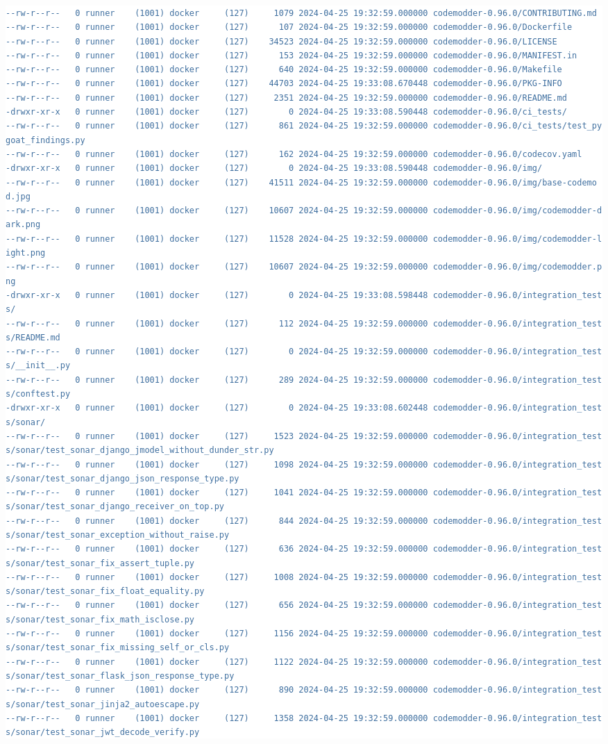 ```diff
--rw-r--r--   0 runner    (1001) docker     (127)     1079 2024-04-25 19:32:59.000000 codemodder-0.96.0/CONTRIBUTING.md
--rw-r--r--   0 runner    (1001) docker     (127)      107 2024-04-25 19:32:59.000000 codemodder-0.96.0/Dockerfile
--rw-r--r--   0 runner    (1001) docker     (127)    34523 2024-04-25 19:32:59.000000 codemodder-0.96.0/LICENSE
--rw-r--r--   0 runner    (1001) docker     (127)      153 2024-04-25 19:32:59.000000 codemodder-0.96.0/MANIFEST.in
--rw-r--r--   0 runner    (1001) docker     (127)      640 2024-04-25 19:32:59.000000 codemodder-0.96.0/Makefile
--rw-r--r--   0 runner    (1001) docker     (127)    44703 2024-04-25 19:33:08.670448 codemodder-0.96.0/PKG-INFO
--rw-r--r--   0 runner    (1001) docker     (127)     2351 2024-04-25 19:32:59.000000 codemodder-0.96.0/README.md
-drwxr-xr-x   0 runner    (1001) docker     (127)        0 2024-04-25 19:33:08.590448 codemodder-0.96.0/ci_tests/
--rw-r--r--   0 runner    (1001) docker     (127)      861 2024-04-25 19:32:59.000000 codemodder-0.96.0/ci_tests/test_pygoat_findings.py
--rw-r--r--   0 runner    (1001) docker     (127)      162 2024-04-25 19:32:59.000000 codemodder-0.96.0/codecov.yaml
-drwxr-xr-x   0 runner    (1001) docker     (127)        0 2024-04-25 19:33:08.590448 codemodder-0.96.0/img/
--rw-r--r--   0 runner    (1001) docker     (127)    41511 2024-04-25 19:32:59.000000 codemodder-0.96.0/img/base-codemod.jpg
--rw-r--r--   0 runner    (1001) docker     (127)    10607 2024-04-25 19:32:59.000000 codemodder-0.96.0/img/codemodder-dark.png
--rw-r--r--   0 runner    (1001) docker     (127)    11528 2024-04-25 19:32:59.000000 codemodder-0.96.0/img/codemodder-light.png
--rw-r--r--   0 runner    (1001) docker     (127)    10607 2024-04-25 19:32:59.000000 codemodder-0.96.0/img/codemodder.png
-drwxr-xr-x   0 runner    (1001) docker     (127)        0 2024-04-25 19:33:08.598448 codemodder-0.96.0/integration_tests/
--rw-r--r--   0 runner    (1001) docker     (127)      112 2024-04-25 19:32:59.000000 codemodder-0.96.0/integration_tests/README.md
--rw-r--r--   0 runner    (1001) docker     (127)        0 2024-04-25 19:32:59.000000 codemodder-0.96.0/integration_tests/__init__.py
--rw-r--r--   0 runner    (1001) docker     (127)      289 2024-04-25 19:32:59.000000 codemodder-0.96.0/integration_tests/conftest.py
-drwxr-xr-x   0 runner    (1001) docker     (127)        0 2024-04-25 19:33:08.602448 codemodder-0.96.0/integration_tests/sonar/
--rw-r--r--   0 runner    (1001) docker     (127)     1523 2024-04-25 19:32:59.000000 codemodder-0.96.0/integration_tests/sonar/test_sonar_django_jmodel_without_dunder_str.py
--rw-r--r--   0 runner    (1001) docker     (127)     1098 2024-04-25 19:32:59.000000 codemodder-0.96.0/integration_tests/sonar/test_sonar_django_json_response_type.py
--rw-r--r--   0 runner    (1001) docker     (127)     1041 2024-04-25 19:32:59.000000 codemodder-0.96.0/integration_tests/sonar/test_sonar_django_receiver_on_top.py
--rw-r--r--   0 runner    (1001) docker     (127)      844 2024-04-25 19:32:59.000000 codemodder-0.96.0/integration_tests/sonar/test_sonar_exception_without_raise.py
--rw-r--r--   0 runner    (1001) docker     (127)      636 2024-04-25 19:32:59.000000 codemodder-0.96.0/integration_tests/sonar/test_sonar_fix_assert_tuple.py
--rw-r--r--   0 runner    (1001) docker     (127)     1008 2024-04-25 19:32:59.000000 codemodder-0.96.0/integration_tests/sonar/test_sonar_fix_float_equality.py
--rw-r--r--   0 runner    (1001) docker     (127)      656 2024-04-25 19:32:59.000000 codemodder-0.96.0/integration_tests/sonar/test_sonar_fix_math_isclose.py
--rw-r--r--   0 runner    (1001) docker     (127)     1156 2024-04-25 19:32:59.000000 codemodder-0.96.0/integration_tests/sonar/test_sonar_fix_missing_self_or_cls.py
--rw-r--r--   0 runner    (1001) docker     (127)     1122 2024-04-25 19:32:59.000000 codemodder-0.96.0/integration_tests/sonar/test_sonar_flask_json_response_type.py
--rw-r--r--   0 runner    (1001) docker     (127)      890 2024-04-25 19:32:59.000000 codemodder-0.96.0/integration_tests/sonar/test_sonar_jinja2_autoescape.py
--rw-r--r--   0 runner    (1001) docker     (127)     1358 2024-04-25 19:32:59.000000 codemodder-0.96.0/integration_tests/sonar/test_sonar_jwt_decode_verify.py
```